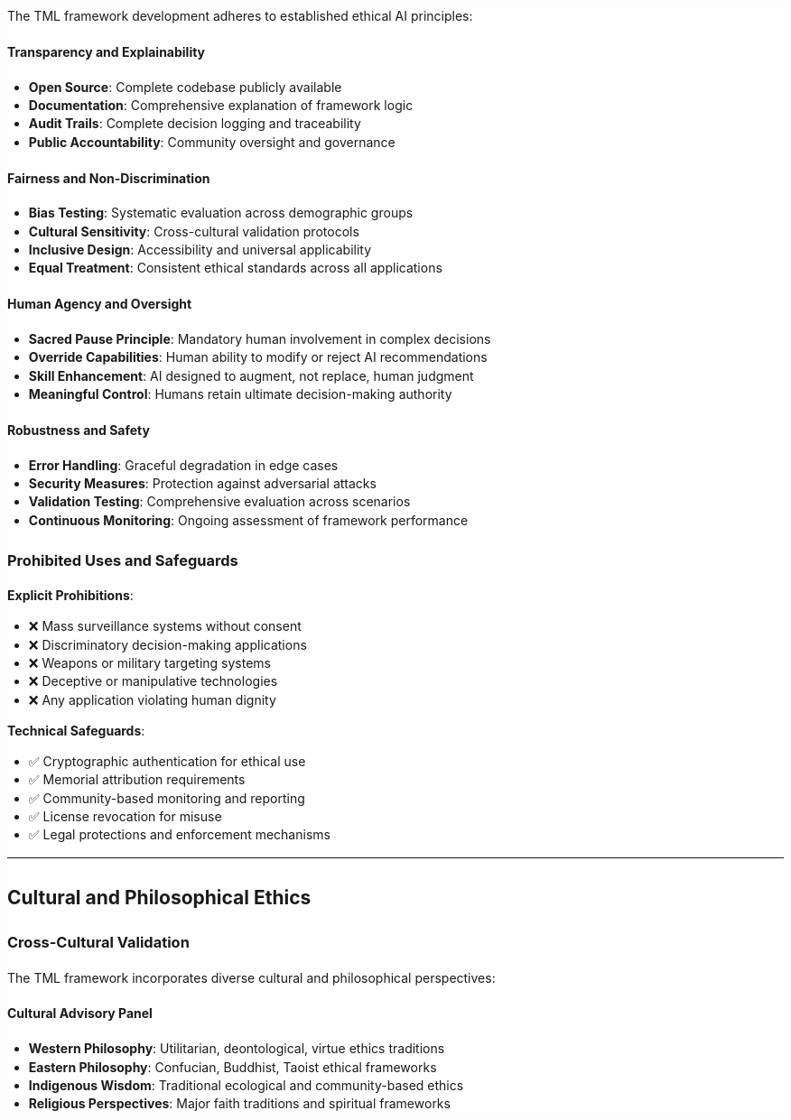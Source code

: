 The TML framework development adheres to established ethical AI principles:

#### Transparency and Explainability
- **Open Source**: Complete codebase publicly available
- **Documentation**: Comprehensive explanation of framework logic
- **Audit Trails**: Complete decision logging and traceability
- **Public Accountability**: Community oversight and governance

#### Fairness and Non-Discrimination
- **Bias Testing**: Systematic evaluation across demographic groups
- **Cultural Sensitivity**: Cross-cultural validation protocols
- **Inclusive Design**: Accessibility and universal applicability
- **Equal Treatment**: Consistent ethical standards across all applications

#### Human Agency and Oversight
- **Sacred Pause Principle**: Mandatory human involvement in complex decisions
- **Override Capabilities**: Human ability to modify or reject AI recommendations
- **Skill Enhancement**: AI designed to augment, not replace, human judgment
- **Meaningful Control**: Humans retain ultimate decision-making authority

#### Robustness and Safety
- **Error Handling**: Graceful degradation in edge cases
- **Security Measures**: Protection against adversarial attacks
- **Validation Testing**: Comprehensive evaluation across scenarios
- **Continuous Monitoring**: Ongoing assessment of framework performance

### Prohibited Uses and Safeguards

**Explicit Prohibitions**:
- ❌ Mass surveillance systems without consent
- ❌ Discriminatory decision-making applications
- ❌ Weapons or military targeting systems
- ❌ Deceptive or manipulative technologies
- ❌ Any application violating human dignity

**Technical Safeguards**:
- ✅ Cryptographic authentication for ethical use
- ✅ Memorial attribution requirements
- ✅ Community-based monitoring and reporting
- ✅ License revocation for misuse
- ✅ Legal protections and enforcement mechanisms

---

## Cultural and Philosophical Ethics

### Cross-Cultural Validation

The TML framework incorporates diverse cultural and philosophical perspectives:

#### Cultural Advisory Panel
- **Western Philosophy**: Utilitarian, deontological, virtue ethics traditions
- **Eastern Philosophy**: Confucian, Buddhist, Taoist ethical frameworks
- **Indigenous Wisdom**: Traditional ecological and community-based ethics
- **Religious Perspectives**: Major faith traditions and spiritual frameworks
